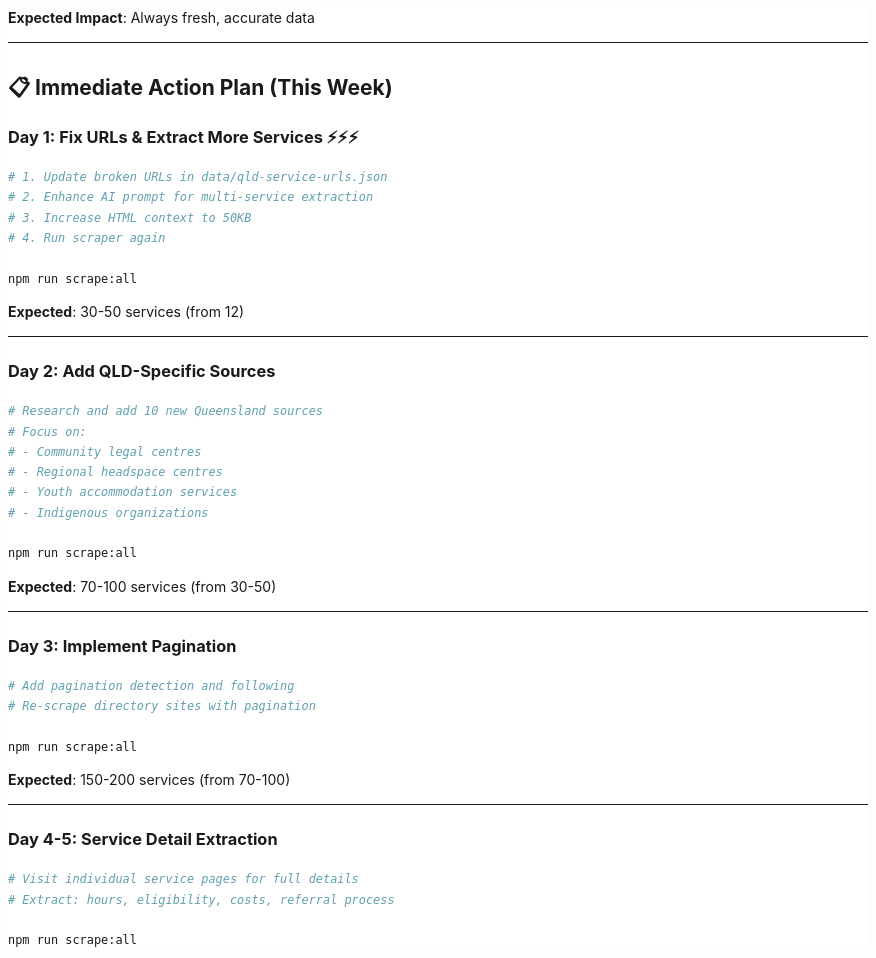 **Expected Impact**: Always fresh, accurate data

---

## 📋 Immediate Action Plan (This Week)

### Day 1: Fix URLs & Extract More Services ⚡⚡⚡
```bash
# 1. Update broken URLs in data/qld-service-urls.json
# 2. Enhance AI prompt for multi-service extraction
# 3. Increase HTML context to 50KB
# 4. Run scraper again

npm run scrape:all
```

**Expected**: 30-50 services (from 12)

---

### Day 2: Add QLD-Specific Sources
```bash
# Research and add 10 new Queensland sources
# Focus on:
# - Community legal centres
# - Regional headspace centres
# - Youth accommodation services
# - Indigenous organizations

npm run scrape:all
```

**Expected**: 70-100 services (from 30-50)

---

### Day 3: Implement Pagination
```bash
# Add pagination detection and following
# Re-scrape directory sites with pagination

npm run scrape:all
```

**Expected**: 150-200 services (from 70-100)

---

### Day 4-5: Service Detail Extraction
```bash
# Visit individual service pages for full details
# Extract: hours, eligibility, costs, referral process

npm run scrape:all
```
